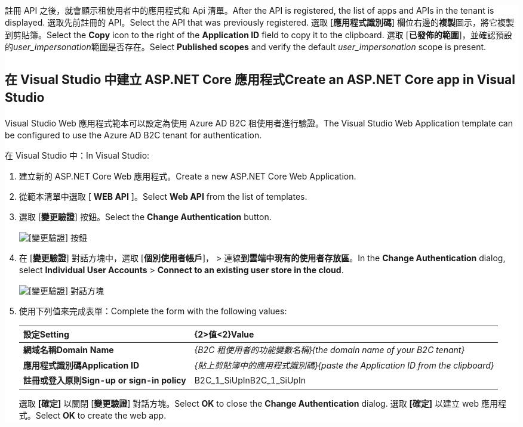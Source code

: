 <span data-ttu-id="5e4bd-156">註冊 API 之後，就會顯示租使用者中的應用程式和 Api 清單。</span><span class="sxs-lookup"><span data-stu-id="5e4bd-156">After the API is registered, the list of apps and APIs in the tenant is displayed.</span></span> <span data-ttu-id="5e4bd-157">選取先前註冊的 API。</span><span class="sxs-lookup"><span data-stu-id="5e4bd-157">Select the API that was previously registered.</span></span> <span data-ttu-id="5e4bd-158">選取 [**應用程式識別碼**] 欄位右邊的**複製**圖示，將它複製到剪貼簿。</span><span class="sxs-lookup"><span data-stu-id="5e4bd-158">Select the **Copy** icon to the right of the **Application ID** field to copy it to the clipboard.</span></span> <span data-ttu-id="5e4bd-159">選取 [**已發佈的範圍**]，並確認預設的*user_impersonation*範圍是否存在。</span><span class="sxs-lookup"><span data-stu-id="5e4bd-159">Select **Published scopes** and verify the default *user_impersonation* scope is present.</span></span>

## <a name="create-an-aspnet-core-app-in-visual-studio"></a><span data-ttu-id="5e4bd-160">在 Visual Studio 中建立 ASP.NET Core 應用程式</span><span class="sxs-lookup"><span data-stu-id="5e4bd-160">Create an ASP.NET Core app in Visual Studio</span></span>

<span data-ttu-id="5e4bd-161">Visual Studio Web 應用程式範本可以設定為使用 Azure AD B2C 租使用者進行驗證。</span><span class="sxs-lookup"><span data-stu-id="5e4bd-161">The Visual Studio Web Application template can be configured to use the Azure AD B2C tenant for authentication.</span></span>

<span data-ttu-id="5e4bd-162">在 Visual Studio 中：</span><span class="sxs-lookup"><span data-stu-id="5e4bd-162">In Visual Studio:</span></span>

1. <span data-ttu-id="5e4bd-163">建立新的 ASP.NET Core Web 應用程式。</span><span class="sxs-lookup"><span data-stu-id="5e4bd-163">Create a new ASP.NET Core Web Application.</span></span> 
2. <span data-ttu-id="5e4bd-164">從範本清單中選取 [ **WEB API** ]。</span><span class="sxs-lookup"><span data-stu-id="5e4bd-164">Select **Web API** from the list of templates.</span></span>
3. <span data-ttu-id="5e4bd-165">選取 [**變更驗證**] 按鈕。</span><span class="sxs-lookup"><span data-stu-id="5e4bd-165">Select the **Change Authentication** button.</span></span>

    ![[變更驗證] 按鈕](./azure-ad-b2c-webapi/change-auth-button.png)

4. <span data-ttu-id="5e4bd-167">在 [**變更驗證**] 對話方塊中，選取 [**個別使用者帳戶**]， > 連線**到雲端中現有的使用者存放區**。</span><span class="sxs-lookup"><span data-stu-id="5e4bd-167">In the **Change Authentication** dialog, select **Individual User Accounts** > **Connect to an existing user store in the cloud**.</span></span>

    ![[變更驗證] 對話方塊](./azure-ad-b2c-webapi/change-auth-dialog.png)

5. <span data-ttu-id="5e4bd-169">使用下列值來完成表單：</span><span class="sxs-lookup"><span data-stu-id="5e4bd-169">Complete the form with the following values:</span></span>

    | <span data-ttu-id="5e4bd-170">設定</span><span class="sxs-lookup"><span data-stu-id="5e4bd-170">Setting</span></span>                       | <span data-ttu-id="5e4bd-171">{2&gt;值&lt;2}</span><span class="sxs-lookup"><span data-stu-id="5e4bd-171">Value</span></span>                                                 |
    |-------------------------------|-------------------------------------------------------|
    | <span data-ttu-id="5e4bd-172">**網域名稱**</span><span class="sxs-lookup"><span data-stu-id="5e4bd-172">**Domain Name**</span></span>               | <span data-ttu-id="5e4bd-173">*{B2C 租使用者的功能變數名稱}*</span><span class="sxs-lookup"><span data-stu-id="5e4bd-173">*{the domain name of your B2C tenant}*</span></span>                |
    | <span data-ttu-id="5e4bd-174">**應用程式識別碼**</span><span class="sxs-lookup"><span data-stu-id="5e4bd-174">**Application ID**</span></span>            | <span data-ttu-id="5e4bd-175">*{貼上剪貼簿中的應用程式識別碼}*</span><span class="sxs-lookup"><span data-stu-id="5e4bd-175">*{paste the Application ID from the clipboard}*</span></span>       |
    | <span data-ttu-id="5e4bd-176">**註冊或登入原則**</span><span class="sxs-lookup"><span data-stu-id="5e4bd-176">**Sign-up or sign-in policy**</span></span> | <span data-ttu-id="5e4bd-177">B2C_1_SiUpIn</span><span class="sxs-lookup"><span data-stu-id="5e4bd-177">B2C_1_SiUpIn</span></span>                                          |

    <span data-ttu-id="5e4bd-178">選取 **[確定]** 以關閉 [**變更驗證**] 對話方塊。</span><span class="sxs-lookup"><span data-stu-id="5e4bd-178">Select **OK** to close the **Change Authentication** dialog.</span></span> <span data-ttu-id="5e4bd-179">選取 **[確定]** 以建立 web 應用程式。</span><span class="sxs-lookup"><span data-stu-id="5e4bd-179">Select **OK** to create the web app.</span></span>
